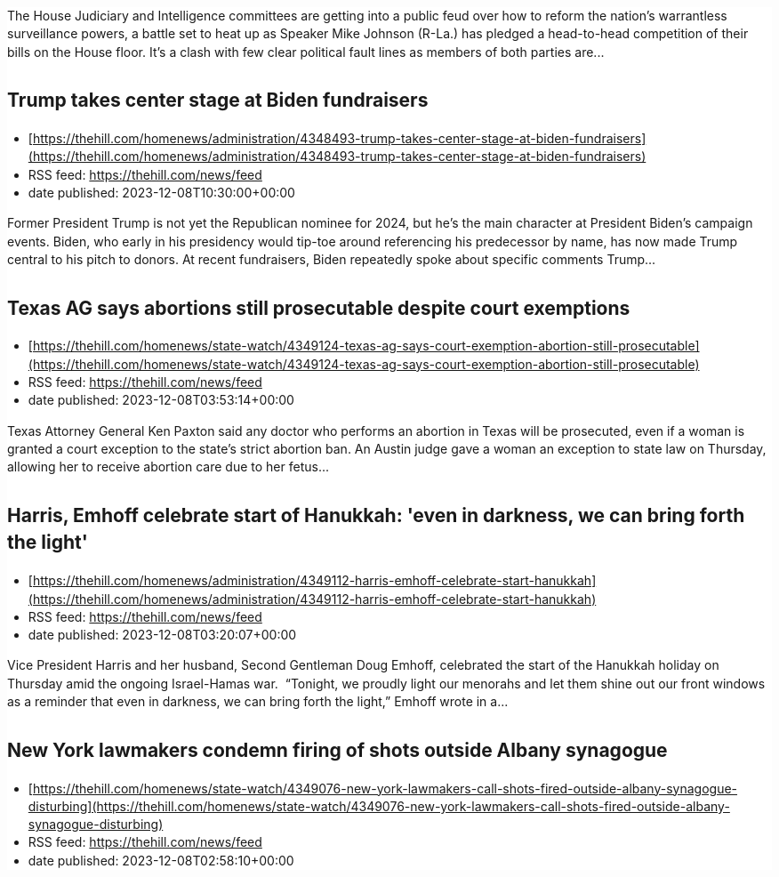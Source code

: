 The House Judiciary and Intelligence committees are getting into a public feud over how to reform the nation’s warrantless surveillance powers, a battle set to heat up as Speaker Mike Johnson (R-La.) has pledged a head-to-head competition of their bills on the House floor.  It’s a clash with few clear political fault lines as members of both parties are...

## Trump takes center stage at Biden fundraisers
 - [https://thehill.com/homenews/administration/4348493-trump-takes-center-stage-at-biden-fundraisers](https://thehill.com/homenews/administration/4348493-trump-takes-center-stage-at-biden-fundraisers)
 - RSS feed: https://thehill.com/news/feed
 - date published: 2023-12-08T10:30:00+00:00

Former President Trump is not yet the Republican nominee for 2024, but he’s the main character at President Biden’s campaign events. Biden, who early in his presidency would tip-toe around referencing his predecessor by name, has now made Trump central to his pitch to donors. At recent fundraisers, Biden repeatedly spoke about specific comments Trump...

## Texas AG says abortions still prosecutable despite court exemptions
 - [https://thehill.com/homenews/state-watch/4349124-texas-ag-says-court-exemption-abortion-still-prosecutable](https://thehill.com/homenews/state-watch/4349124-texas-ag-says-court-exemption-abortion-still-prosecutable)
 - RSS feed: https://thehill.com/news/feed
 - date published: 2023-12-08T03:53:14+00:00

Texas Attorney General Ken Paxton said any doctor who performs an abortion in Texas will be prosecuted, even if a woman is granted a court exception to the state’s strict abortion ban. An Austin judge gave a woman an exception to state law on Thursday, allowing her to receive abortion care due to her fetus...

## Harris, Emhoff celebrate start of Hanukkah: 'even in darkness, we can bring forth the light'
 - [https://thehill.com/homenews/administration/4349112-harris-emhoff-celebrate-start-hanukkah](https://thehill.com/homenews/administration/4349112-harris-emhoff-celebrate-start-hanukkah)
 - RSS feed: https://thehill.com/news/feed
 - date published: 2023-12-08T03:20:07+00:00

Vice President Harris and her husband, Second Gentleman Doug Emhoff, celebrated the start of the Hanukkah holiday on Thursday amid the ongoing Israel-Hamas war.  “Tonight, we proudly light our menorahs and let them shine out our front windows as a reminder that even in darkness, we can bring forth the light,” Emhoff wrote in a...

## New York lawmakers condemn firing of shots outside Albany synagogue
 - [https://thehill.com/homenews/state-watch/4349076-new-york-lawmakers-call-shots-fired-outside-albany-synagogue-disturbing](https://thehill.com/homenews/state-watch/4349076-new-york-lawmakers-call-shots-fired-outside-albany-synagogue-disturbing)
 - RSS feed: https://thehill.com/news/feed
 - date published: 2023-12-08T02:58:10+00:00
